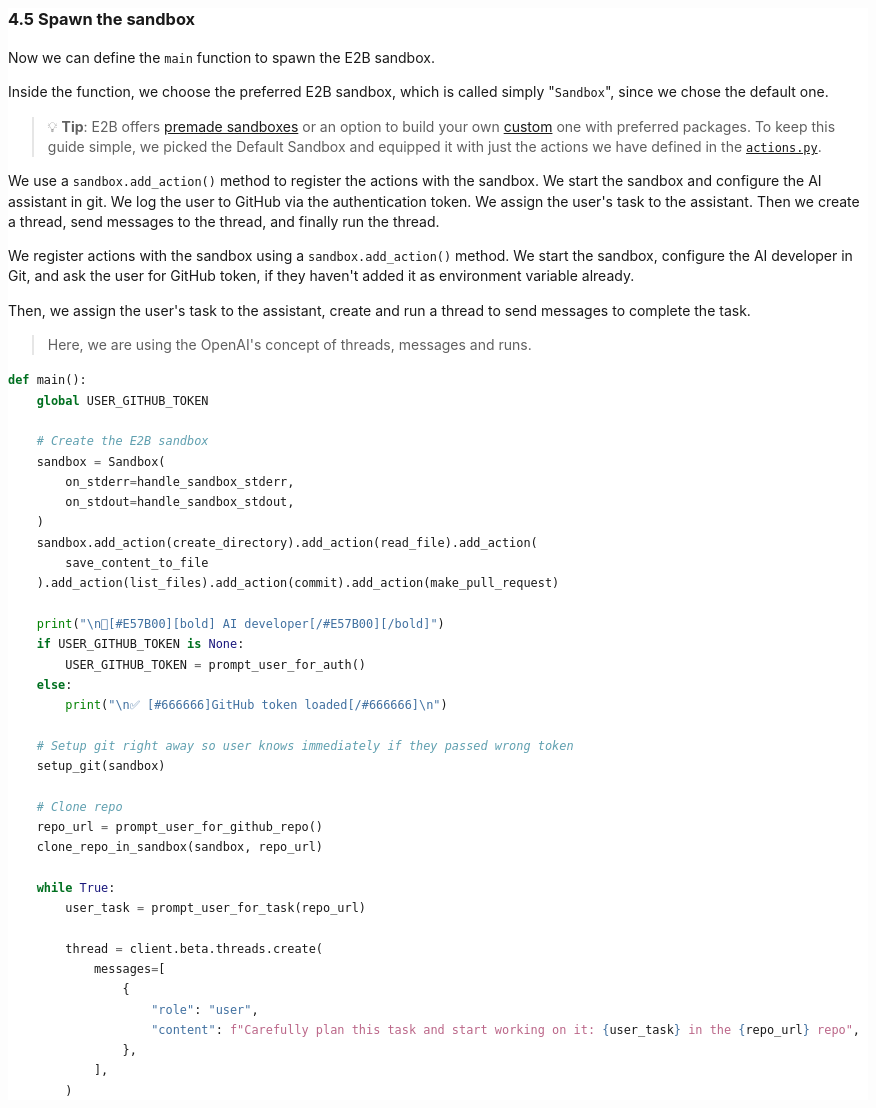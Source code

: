 ### 4.5 Spawn the sandbox
Now we can define the `main` function to spawn the E2B sandbox.

Inside the function, we choose the preferred E2B sandbox, which is called simply "`Sandbox`", since we chose the default one.

> 💡 **Tip**: E2B offers [premade sandboxes](https://e2b.dev/docs/sandbox/templates/premade?ref=cookbook-ai-github-developer) or an option to build your own [custom](https://e2b.dev/docs/sandbox/templates/overview?ref=cookbook-ai-github-developer) one with preferred packages. To keep this guide simple, we picked the Default Sandbox and equipped it with just the actions we have defined in the [`actions.py`](https://github.com/e2b-dev/e2b-cookbook/blob/main/guides/ai-github-developer-py/ai_github_developer/actions.py?ref=cookbook-ai-github-developer). 

We use a `sandbox.add_action()` method to register the actions with the sandbox.
We start the sandbox and configure the AI assistant in git. We log the user to GitHub via the authentication token.
We assign the user's task to the assistant. Then we create a thread, send messages to the thread, and finally run the thread.

We register actions with the sandbox using a `sandbox.add_action()` method. We start the sandbox, configure the AI developer in Git, and ask the user for GitHub token, if they haven't added it as environment variable already.

Then, we assign the user's task to the assistant, create and run a thread to send messages to complete the task.

> Here, we are using the OpenAI's concept of threads, messages and runs.

```python
def main():
    global USER_GITHUB_TOKEN

    # Create the E2B sandbox
    sandbox = Sandbox(
        on_stderr=handle_sandbox_stderr,
        on_stdout=handle_sandbox_stdout,
    )
    sandbox.add_action(create_directory).add_action(read_file).add_action(
        save_content_to_file
    ).add_action(list_files).add_action(commit).add_action(make_pull_request)

    print("\n🤖[#E57B00][bold] AI developer[/#E57B00][/bold]")
    if USER_GITHUB_TOKEN is None:
        USER_GITHUB_TOKEN = prompt_user_for_auth()
    else:
        print("\n✅ [#666666]GitHub token loaded[/#666666]\n")

    # Setup git right away so user knows immediately if they passed wrong token
    setup_git(sandbox)

    # Clone repo
    repo_url = prompt_user_for_github_repo()
    clone_repo_in_sandbox(sandbox, repo_url)

    while True:
        user_task = prompt_user_for_task(repo_url)

        thread = client.beta.threads.create(
            messages=[
                {
                    "role": "user",
                    "content": f"Carefully plan this task and start working on it: {user_task} in the {repo_url} repo",
                },
            ],
        )
```
